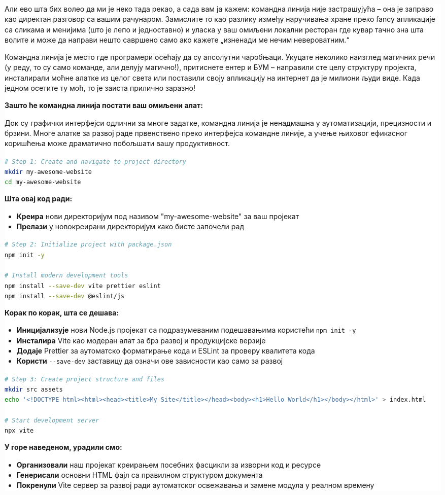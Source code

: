 Али ево шта бих волео да ми је неко тада рекао, а сада вам ја кажем: командна линија није застрашујућа – она је заправо као директан разговор са вашим рачунаром. Замислите то као разлику између наручивања хране преко fancy апликације са сликама и менијима (што је лепо и једноставно) и уласка у ваш омиљени локални ресторан где кувар тачно зна шта волите и може да направи нешто савршено само ако кажете „изненади ме нечим невероватним.“

Командна линија је место где програмери осећају да су апсолутни чаробњаци. Укуцате неколико наизглед магичних речи (у реду, то су само команде, али делују магично!), притиснете ентер и БУМ – направили сте целу структуру пројекта, инсталирали моћне алатке из целог света или поставили своју апликацију на интернет да је милиони људи виде. Када једном осетите ту моћ, то је заиста прилично заразно!

**Зашто ће командна линија постати ваш омиљени алат:**

Док су графички интерфејси одлични за многе задатке, командна линија је ненадмашна у аутоматизацији, прецизности и брзини. Многе алатке за развој раде првенствено преко интерфејса командне линије, а учење њиховог ефикасног коришћења може драматично побољшати вашу продуктивност.

```bash
# Step 1: Create and navigate to project directory
mkdir my-awesome-website
cd my-awesome-website
```

**Шта овај код ради:**
- **Креира** нови директоријум под називом "my-awesome-website" за ваш пројекат
- **Прелази** у новокреирани директоријум како бисте започели рад

```bash
# Step 2: Initialize project with package.json
npm init -y

# Install modern development tools
npm install --save-dev vite prettier eslint
npm install --save-dev @eslint/js
```

**Корак по корак, шта се дешава:**
- **Иницијализује** нови Node.js пројекат са подразумеваним подешавањима користећи `npm init -y`
- **Инсталира** Vite као модеран алат за брз развој и продукцијске верзије
- **Додаје** Prettier за аутоматско форматирање кода и ESLint за проверу квалитета кода
- **Користи** `--save-dev` заставицу да означи ове зависности као само за развој

```bash
# Step 3: Create project structure and files
mkdir src assets
echo '<!DOCTYPE html><html><head><title>My Site</title></head><body><h1>Hello World</h1></body></html>' > index.html

# Start development server
npx vite
```

**У горе наведеном, урадили смо:**
- **Организовали** наш пројекат креирањем посебних фасцикли за изворни код и ресурсе
- **Генерисали** основни HTML фајл са правилном структуром документа
- **Покренули** Vite сервер за развој ради аутоматског освежавања и замене модула у реалном времену
